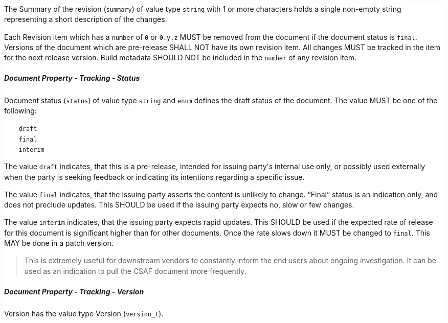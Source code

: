The Summary of the revision (`summary`) of value type `string` with 1 or more characters holds a single non-empty string representing
a short description of the changes.

Each Revision item which has a `number` of `0` or `0.y.z` MUST be removed from the document if the document status is `final`.
Versions of the document which are pre-release SHALL NOT have its own revision item.
All changes MUST be tracked in the item for the next release version.
Build metadata SHOULD NOT be included in the `number` of any revision item.

##### Document Property - Tracking - Status

Document status (`status`) of value type `string` and `enum` defines the draft status of the document.
The value MUST be one of the following:

```
    draft
    final
    interim
```

The value `draft` indicates, that this is a pre-release, intended for issuing party's internal use only,
or possibly used externally when the party is seeking feedback or indicating its intentions regarding a specific issue.

The value `final` indicates, that the issuing party asserts the content is unlikely to change.
“Final” status is an indication only, and does not preclude updates.
This SHOULD be used if the issuing party expects no, slow or few changes.

The value `interim` indicates, that the issuing party expects rapid updates.
This SHOULD be used if the expected rate of release for this document is significant higher than for other documents.
Once the rate slows down it MUST be changed to `final`. This MAY be done in a patch version.

> This is extremely useful for downstream vendors to constantly inform the end users about ongoing investigation.
> It can be used as an indication to pull the CSAF document more frequently.

##### Document Property - Tracking - Version

Version has the value type Version (`version_t`).
